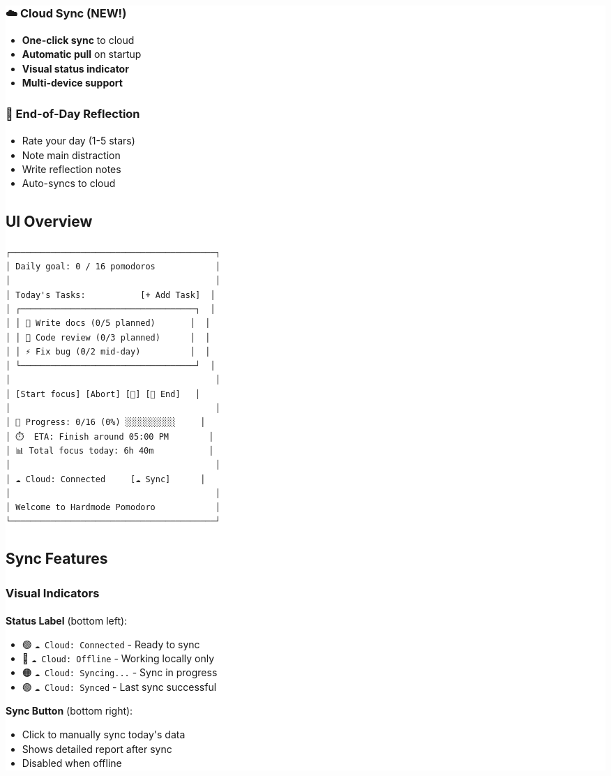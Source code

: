 ### ☁️ Cloud Sync (NEW!)
- **One-click sync** to cloud
- **Automatic pull** on startup
- **Visual status indicator**
- **Multi-device support**

### 🌙 End-of-Day Reflection
- Rate your day (1-5 stars)
- Note main distraction
- Write reflection notes
- Auto-syncs to cloud

## UI Overview

```
┌─────────────────────────────────────────┐
│ Daily goal: 0 / 16 pomodoros            │
│                                         │
│ Today's Tasks:           [+ Add Task]  │
│ ┌───────────────────────────────────┐  │
│ │ 📝 Write docs (0/5 planned)       │  │
│ │ 📝 Code review (0/3 planned)      │  │
│ │ ⚡ Fix bug (0/2 mid-day)          │  │
│ └───────────────────────────────────┘  │
│                                         │
│ [Start focus] [Abort] [📝] [🌙 End]   │
│                                         │
│ 🎯 Progress: 0/16 (0%) ░░░░░░░░░░     │
│ ⏱️  ETA: Finish around 05:00 PM        │
│ 📊 Total focus today: 6h 40m           │
│                                         │
│ ☁️ Cloud: Connected     [☁️ Sync]      │
│                                         │
│ Welcome to Hardmode Pomodoro            │
└─────────────────────────────────────────┘
```

## Sync Features

### Visual Indicators

**Status Label** (bottom left):
- 🟢 `☁️ Cloud: Connected` - Ready to sync
- 🔴 `☁️ Cloud: Offline` - Working locally only
- 🟠 `☁️ Cloud: Syncing...` - Sync in progress
- 🟢 `☁️ Cloud: Synced` - Last sync successful

**Sync Button** (bottom right):
- Click to manually sync today's data
- Shows detailed report after sync
- Disabled when offline
